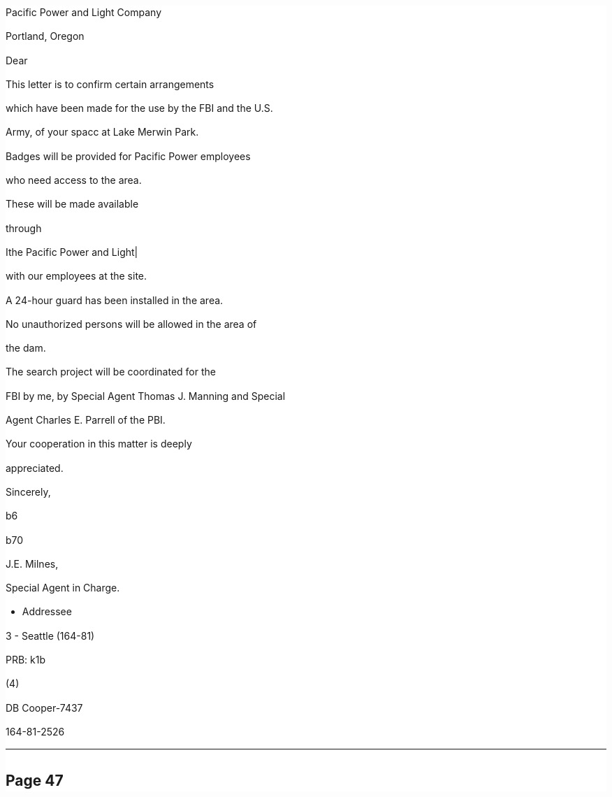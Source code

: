 Pacific Power and Light Company

Portland, Oregon

Dear

This letter is to confirm certain arrangements

which have been made for the use by the FBI and the U.S.

Army, of your spacc at Lake Merwin Park.

Badges will be provided for Pacific Power employees

who need access to the area.

These will be made available

through

Ithe Pacific Power and Light|

with our employees at the site.

A 24-hour guard has been installed in the area.

No unauthorized persons will be allowed in the area of

the dam.

The search project will be coordinated for the

FBI by me, by Special Agent Thomas J. Manning and Special

Agent Charles E. Parrell of the PBI.

Your cooperation in this matter is deeply

appreciated.

Sincerely,

b6

b70

J.E. Milnes,

Special Agent in Charge.

- Addressee

3 - Seattle (164-81)

PRB: k1b

(4)

DB Cooper-7437

164-81-2526

---

## Page 47
